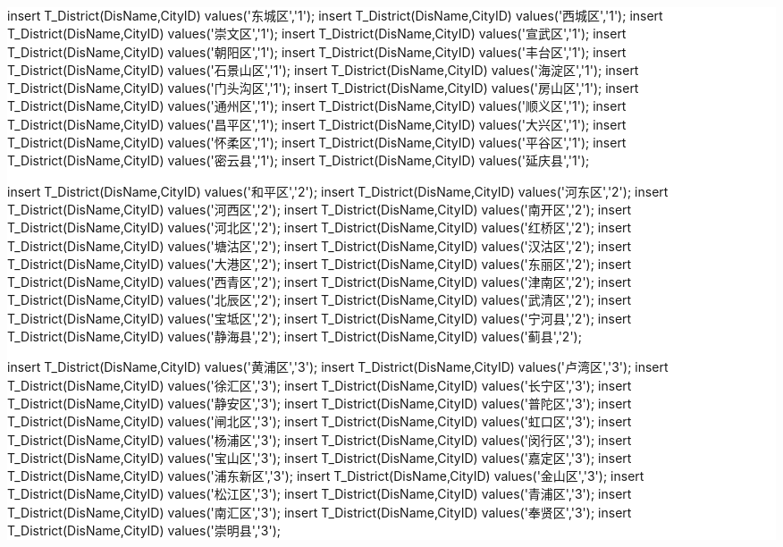 insert T_District(DisName,CityID) values('东城区','1');
insert T_District(DisName,CityID) values('西城区','1');
insert T_District(DisName,CityID) values('崇文区','1');
insert T_District(DisName,CityID) values('宣武区','1');
insert T_District(DisName,CityID) values('朝阳区','1');
insert T_District(DisName,CityID) values('丰台区','1');
insert T_District(DisName,CityID) values('石景山区','1');
insert T_District(DisName,CityID) values('海淀区','1');
insert T_District(DisName,CityID) values('门头沟区','1');
insert T_District(DisName,CityID) values('房山区','1');
insert T_District(DisName,CityID) values('通州区','1');
insert T_District(DisName,CityID) values('顺义区','1');
insert T_District(DisName,CityID) values('昌平区','1');
insert T_District(DisName,CityID) values('大兴区','1');
insert T_District(DisName,CityID) values('怀柔区','1');
insert T_District(DisName,CityID) values('平谷区','1');
insert T_District(DisName,CityID) values('密云县','1');
insert T_District(DisName,CityID) values('延庆县','1');

insert T_District(DisName,CityID) values('和平区','2');
insert T_District(DisName,CityID) values('河东区','2');
insert T_District(DisName,CityID) values('河西区','2');
insert T_District(DisName,CityID) values('南开区','2');
insert T_District(DisName,CityID) values('河北区','2');
insert T_District(DisName,CityID) values('红桥区','2');
insert T_District(DisName,CityID) values('塘沽区','2');
insert T_District(DisName,CityID) values('汉沽区','2');
insert T_District(DisName,CityID) values('大港区','2');
insert T_District(DisName,CityID) values('东丽区','2');
insert T_District(DisName,CityID) values('西青区','2');
insert T_District(DisName,CityID) values('津南区','2');
insert T_District(DisName,CityID) values('北辰区','2');
insert T_District(DisName,CityID) values('武清区','2');
insert T_District(DisName,CityID) values('宝坻区','2');
insert T_District(DisName,CityID) values('宁河县','2');
insert T_District(DisName,CityID) values('静海县','2');
insert T_District(DisName,CityID) values('蓟县','2');

insert T_District(DisName,CityID) values('黄浦区','3');
insert T_District(DisName,CityID) values('卢湾区','3');
insert T_District(DisName,CityID) values('徐汇区','3');
insert T_District(DisName,CityID) values('长宁区','3');
insert T_District(DisName,CityID) values('静安区','3');
insert T_District(DisName,CityID) values('普陀区','3');
insert T_District(DisName,CityID) values('闸北区','3');
insert T_District(DisName,CityID) values('虹口区','3');
insert T_District(DisName,CityID) values('杨浦区','3');
insert T_District(DisName,CityID) values('闵行区','3');
insert T_District(DisName,CityID) values('宝山区','3');
insert T_District(DisName,CityID) values('嘉定区','3');
insert T_District(DisName,CityID) values('浦东新区','3');
insert T_District(DisName,CityID) values('金山区','3');
insert T_District(DisName,CityID) values('松江区','3');
insert T_District(DisName,CityID) values('青浦区','3');
insert T_District(DisName,CityID) values('南汇区','3');
insert T_District(DisName,CityID) values('奉贤区','3');
insert T_District(DisName,CityID) values('崇明县','3');
